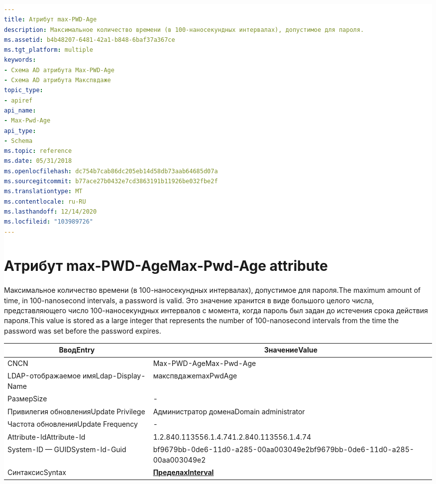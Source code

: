 ```yaml
---
title: Атрибут max-PWD-Age
description: Максимальное количество времени (в 100-наносекундных интервалах), допустимое для пароля.
ms.assetid: b4b48207-6481-42a1-b848-6baf37a367ce
ms.tgt_platform: multiple
keywords:
- Схема AD атрибута Max-PWD-Age
- Схема AD атрибута Макспвдаже
topic_type:
- apiref
api_name:
- Max-Pwd-Age
api_type:
- Schema
ms.topic: reference
ms.date: 05/31/2018
ms.openlocfilehash: dc754b7cab86dc205eb14d58db73aab64685d07a
ms.sourcegitcommit: b77ace27b0432e7cd3863191b11926be032fbe2f
ms.translationtype: MT
ms.contentlocale: ru-RU
ms.lasthandoff: 12/14/2020
ms.locfileid: "103989726"
---
```

# <a name="max-pwd-age-attribute"></a><span data-ttu-id="31830-105">Атрибут max-PWD-Age</span><span class="sxs-lookup"><span data-stu-id="31830-105">Max-Pwd-Age attribute</span></span>

<span data-ttu-id="31830-106">Максимальное количество времени (в 100-наносекундных интервалах), допустимое для пароля.</span><span class="sxs-lookup"><span data-stu-id="31830-106">The maximum amount of time, in 100-nanosecond intervals, a password is valid.</span></span> <span data-ttu-id="31830-107">Это значение хранится в виде большого целого числа, представляющего число 100-наносекундных интервалов с момента, когда пароль был задан до истечения срока действия пароля.</span><span class="sxs-lookup"><span data-stu-id="31830-107">This value is stored as a large integer that represents the number of 100-nanosecond intervals from the time the password was set before the password expires.</span></span>



| <span data-ttu-id="31830-108">Ввод</span><span class="sxs-lookup"><span data-stu-id="31830-108">Entry</span></span> | <span data-ttu-id="31830-109">Значение</span><span class="sxs-lookup"><span data-stu-id="31830-109">Value</span></span> |
|-------------------|--------------------------------------|
| <span data-ttu-id="31830-110">CN</span><span class="sxs-lookup"><span data-stu-id="31830-110">CN</span></span>                | <span data-ttu-id="31830-111">Max-PWD-Age</span><span class="sxs-lookup"><span data-stu-id="31830-111">Max-Pwd-Age</span></span>                          |
| <span data-ttu-id="31830-112">LDAP-отображаемое имя</span><span class="sxs-lookup"><span data-stu-id="31830-112">Ldap-Display-Name</span></span> | <span data-ttu-id="31830-113">макспвдаже</span><span class="sxs-lookup"><span data-stu-id="31830-113">maxPwdAge</span></span>                            |
| <span data-ttu-id="31830-114">Размер</span><span class="sxs-lookup"><span data-stu-id="31830-114">Size</span></span>              | \-                                   |
| <span data-ttu-id="31830-115">Привилегия обновления</span><span class="sxs-lookup"><span data-stu-id="31830-115">Update Privilege</span></span>  | <span data-ttu-id="31830-116">Администратор домена</span><span class="sxs-lookup"><span data-stu-id="31830-116">Domain administrator</span></span>                 |
| <span data-ttu-id="31830-117">Частота обновления</span><span class="sxs-lookup"><span data-stu-id="31830-117">Update Frequency</span></span>  | \-                                   |
| <span data-ttu-id="31830-118">Attribute-Id</span><span class="sxs-lookup"><span data-stu-id="31830-118">Attribute-Id</span></span>      | <span data-ttu-id="31830-119">1.2.840.113556.1.4.74</span><span class="sxs-lookup"><span data-stu-id="31830-119">1.2.840.113556.1.4.74</span></span>                |
| <span data-ttu-id="31830-120">System-ID — GUID</span><span class="sxs-lookup"><span data-stu-id="31830-120">System-Id-Guid</span></span>    | <span data-ttu-id="31830-121">bf9679bb-0de6-11d0-a285-00aa003049e2</span><span class="sxs-lookup"><span data-stu-id="31830-121">bf9679bb-0de6-11d0-a285-00aa003049e2</span></span> |
| <span data-ttu-id="31830-122">Синтаксис</span><span class="sxs-lookup"><span data-stu-id="31830-122">Syntax</span></span>            | [<span data-ttu-id="31830-123">**Пределах**</span><span class="sxs-lookup"><span data-stu-id="31830-123">**Interval**</span></span>](s-interval.md)       |
